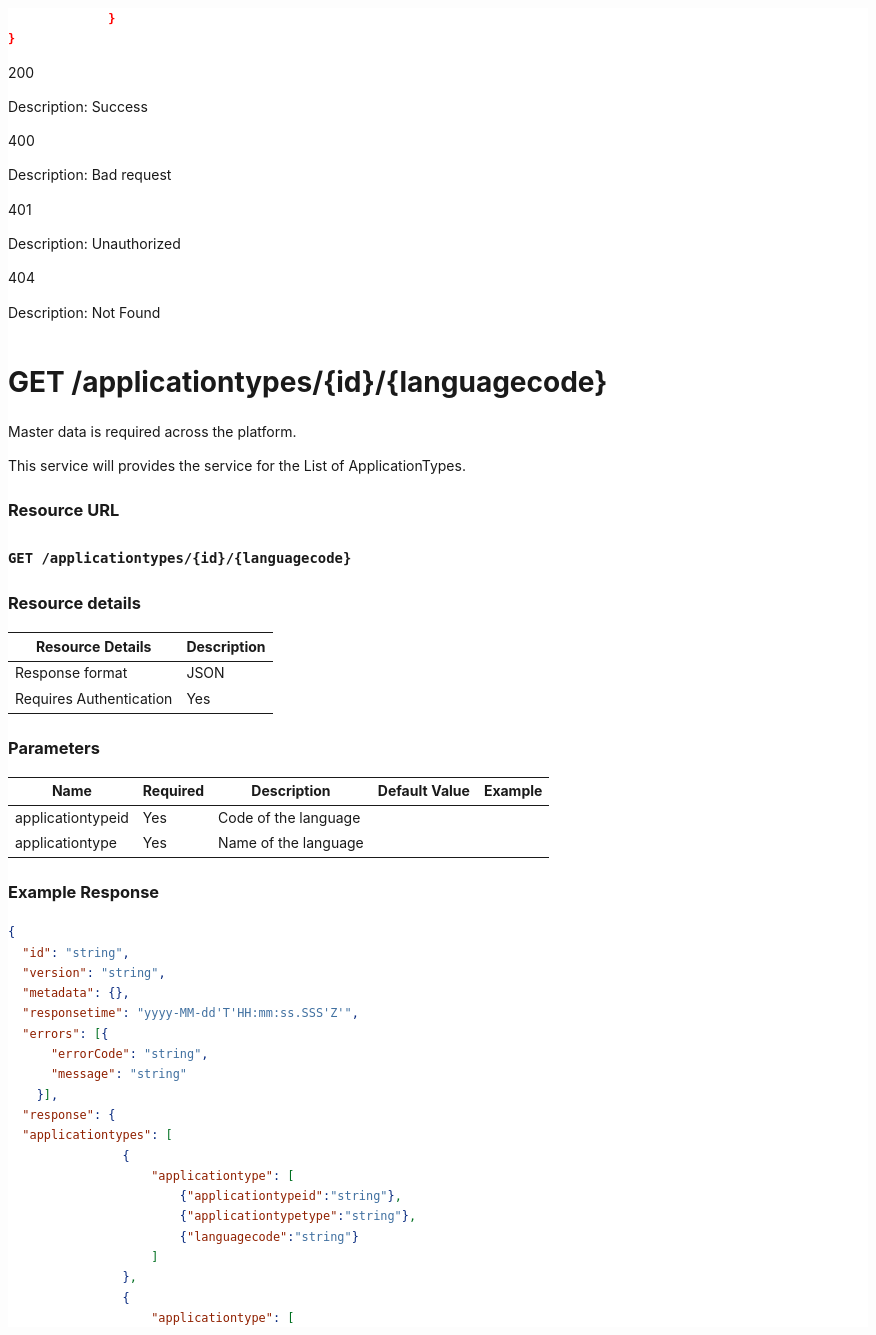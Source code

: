 ```JSON
              }
}
```
200

Description: Success

400

Description: Bad request

401

Description: Unauthorized

404

Description: Not Found


# GET /applicationtypes/{id}/{languagecode}
Master data is required across the platform. 

This service will provides the service for the List of ApplicationTypes. 



### Resource URL
### `GET /applicationtypes/{id}/{languagecode}`

### Resource details

Resource Details | Description
------------ | -------------
Response format | JSON
Requires Authentication | Yes

### Parameters
Name | Required | Description | Default Value | Example
-----|----------|-------------|---------------|--------
applicationtypeid|Yes|Code of the language| | 
applicationtype|Yes|Name of the language| | 


### Example Response
```JSON
{
  "id": "string",
  "version": "string",
  "metadata": {},
  "responsetime": "yyyy-MM-dd'T'HH:mm:ss.SSS'Z'",
  "errors": [{
      "errorCode": "string",
      "message": "string"
    }],
  "response": {
  "applicationtypes": [
				{ 
					"applicationtype": [
						{"applicationtypeid":"string"},
						{"applicationtypetype":"string"},
						{"languagecode":"string"}
					]
				}, 
				{ 
					"applicationtype": [
```